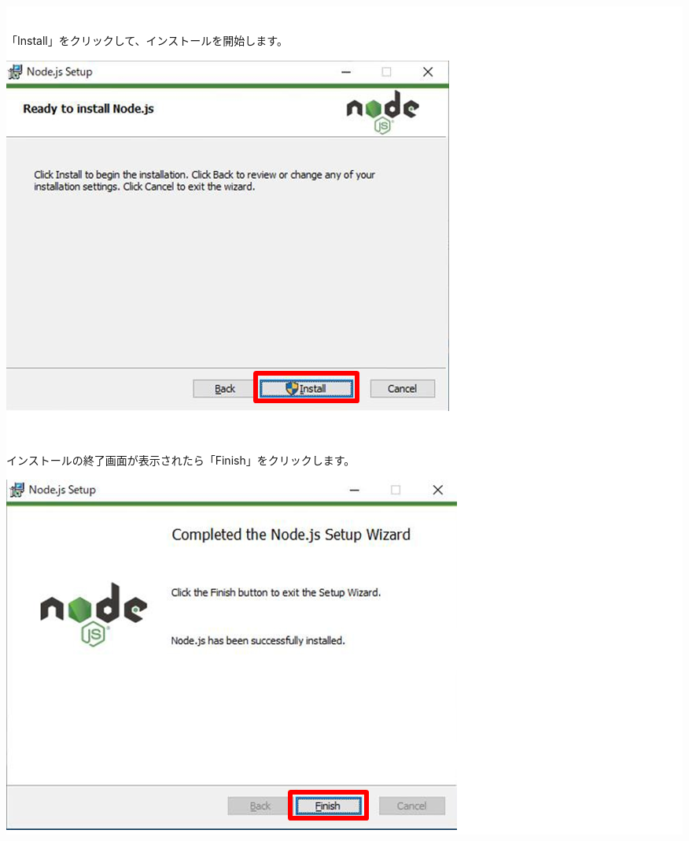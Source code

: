 <br>

「Install」をクリックして、インストールを開始します。  

![](./Files/Atlas/image/image1334.png)  

<br>

インストールの終了画面が表示されたら「Finish」をクリックします。

![](./Files/Atlas/image/image1335.png)  
